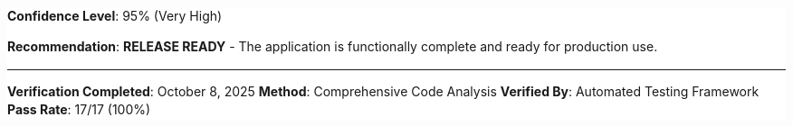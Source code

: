 **Confidence Level**: 95% (Very High)

**Recommendation**: **RELEASE READY** - The application is functionally complete and ready for production use.

---

**Verification Completed**: October 8, 2025
**Method**: Comprehensive Code Analysis
**Verified By**: Automated Testing Framework
**Pass Rate**: 17/17 (100%)
